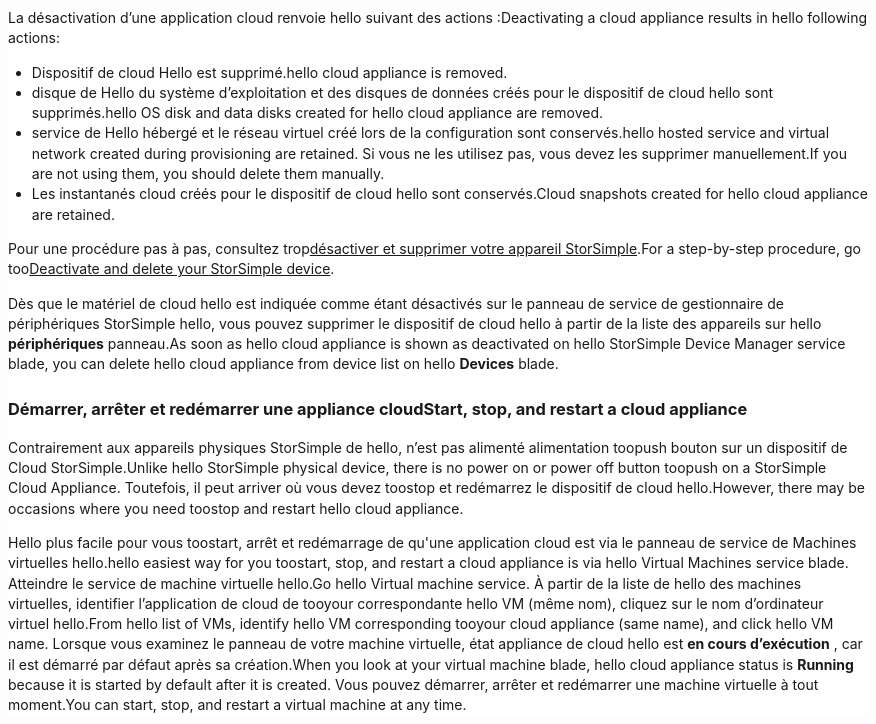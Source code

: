 <span data-ttu-id="8ae3f-271">La désactivation d’une application cloud renvoie hello suivant des actions :</span><span class="sxs-lookup"><span data-stu-id="8ae3f-271">Deactivating a cloud appliance results in hello following actions:</span></span>

* <span data-ttu-id="8ae3f-272">Dispositif de cloud Hello est supprimé.</span><span class="sxs-lookup"><span data-stu-id="8ae3f-272">hello cloud appliance is removed.</span></span>
* <span data-ttu-id="8ae3f-273">disque de Hello du système d’exploitation et des disques de données créés pour le dispositif de cloud hello sont supprimés.</span><span class="sxs-lookup"><span data-stu-id="8ae3f-273">hello OS disk and data disks created for hello cloud appliance are removed.</span></span>
* <span data-ttu-id="8ae3f-274">service de Hello hébergé et le réseau virtuel créé lors de la configuration sont conservés.</span><span class="sxs-lookup"><span data-stu-id="8ae3f-274">hello hosted service and virtual network created during provisioning are retained.</span></span> <span data-ttu-id="8ae3f-275">Si vous ne les utilisez pas, vous devez les supprimer manuellement.</span><span class="sxs-lookup"><span data-stu-id="8ae3f-275">If you are not using them, you should delete them manually.</span></span>
* <span data-ttu-id="8ae3f-276">Les instantanés cloud créés pour le dispositif de cloud hello sont conservés.</span><span class="sxs-lookup"><span data-stu-id="8ae3f-276">Cloud snapshots created for hello cloud appliance are retained.</span></span>

<span data-ttu-id="8ae3f-277">Pour une procédure pas à pas, consultez trop[désactiver et supprimer votre appareil StorSimple](storsimple-8000-deactivate-and-delete-device.md).</span><span class="sxs-lookup"><span data-stu-id="8ae3f-277">For a step-by-step procedure, go too[Deactivate and delete your StorSimple device](storsimple-8000-deactivate-and-delete-device.md).</span></span>

<span data-ttu-id="8ae3f-278">Dès que le matériel de cloud hello est indiquée comme étant désactivés sur le panneau de service de gestionnaire de périphériques StorSimple hello, vous pouvez supprimer le dispositif de cloud hello à partir de la liste des appareils sur hello **périphériques** panneau.</span><span class="sxs-lookup"><span data-stu-id="8ae3f-278">As soon as hello cloud appliance is shown as deactivated on hello StorSimple Device Manager service blade, you can delete hello cloud appliance from device list on hello **Devices** blade.</span></span>

### <a name="start-stop-and-restart-a-cloud-appliance"></a><span data-ttu-id="8ae3f-279">Démarrer, arrêter et redémarrer une appliance cloud</span><span class="sxs-lookup"><span data-stu-id="8ae3f-279">Start, stop, and restart a cloud appliance</span></span>
<span data-ttu-id="8ae3f-280">Contrairement aux appareils physiques StorSimple de hello, n’est pas alimenté alimentation toopush bouton sur un dispositif de Cloud StorSimple.</span><span class="sxs-lookup"><span data-stu-id="8ae3f-280">Unlike hello StorSimple physical device, there is no power on or power off button toopush on a StorSimple Cloud Appliance.</span></span> <span data-ttu-id="8ae3f-281">Toutefois, il peut arriver où vous devez toostop et redémarrez le dispositif de cloud hello.</span><span class="sxs-lookup"><span data-stu-id="8ae3f-281">However, there may be occasions where you need toostop and restart hello cloud appliance.</span></span>

<span data-ttu-id="8ae3f-282">Hello plus facile pour vous toostart, arrêt et redémarrage de qu'une application cloud est via le panneau de service de Machines virtuelles hello.</span><span class="sxs-lookup"><span data-stu-id="8ae3f-282">hello easiest way for you toostart, stop, and restart a cloud appliance is via hello Virtual Machines service blade.</span></span> <span data-ttu-id="8ae3f-283">Atteindre le service de machine virtuelle hello.</span><span class="sxs-lookup"><span data-stu-id="8ae3f-283">Go hello Virtual machine service.</span></span> <span data-ttu-id="8ae3f-284">À partir de la liste de hello des machines virtuelles, identifier l’application de cloud de tooyour correspondante hello VM (même nom), cliquez sur le nom d’ordinateur virtuel hello.</span><span class="sxs-lookup"><span data-stu-id="8ae3f-284">From hello list of VMs, identify hello VM corresponding tooyour cloud appliance (same name), and click hello VM name.</span></span> <span data-ttu-id="8ae3f-285">Lorsque vous examinez le panneau de votre machine virtuelle, état appliance de cloud hello est **en cours d’exécution** , car il est démarré par défaut après sa création.</span><span class="sxs-lookup"><span data-stu-id="8ae3f-285">When you look at your virtual machine blade, hello cloud appliance status is **Running** because it is started by default after it is created.</span></span> <span data-ttu-id="8ae3f-286">Vous pouvez démarrer, arrêter et redémarrer une machine virtuelle à tout moment.</span><span class="sxs-lookup"><span data-stu-id="8ae3f-286">You can start, stop, and restart a virtual machine at any time.</span></span>
